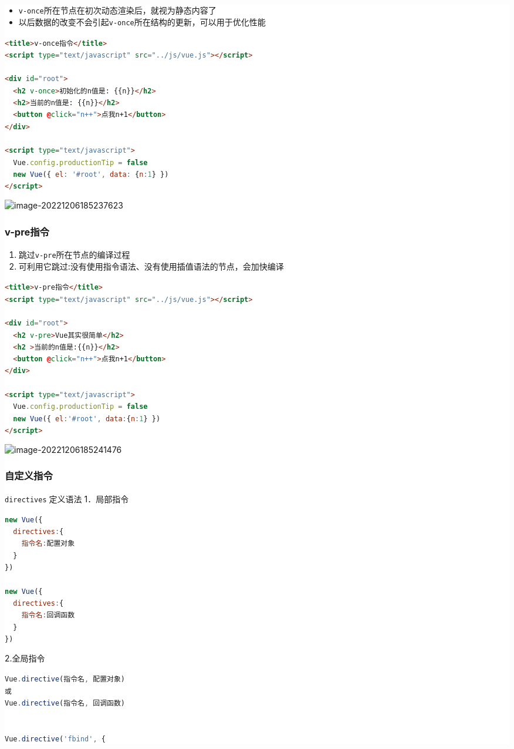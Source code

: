 - `v-once`所在节点在初次动态渲染后，就视为静态内容了
- 以后数据的改变不会引起`v-once`所在结构的更新，可以用于优化性能
```html
<title>v-once指令</title>
<script type="text/javascript" src="../js/vue.js"></script>

<div id="root">
  <h2 v-once>初始化的n值是: {{n}}</h2>
  <h2>当前的n值是: {{n}}</h2>
  <button @click="n++">点我n+1</button>
</div>

<script type="text/javascript">
  Vue.config.productionTip = false
  new Vue({ el: '#root', data: {n:1} })
</script>
```
![image-20221206185237623](https://october-x-image-host.oss-cn-hangzhou.aliyuncs.com/markdown-imgsimage-20221206185237623.png)
### v-pre指令

1. 跳过`v-pre`所在节点的编译过程
2. 可利用它跳过:没有使用指令语法、没有使用插值语法的节点，会加快编译
```html
<title>v-pre指令</title>
<script type="text/javascript" src="../js/vue.js"></script>

<div id="root">
  <h2 v-pre>Vue其实很简单</h2>
  <h2 >当前的n值是:{{n}}</h2>
  <button @click="n++">点我n+1</button>
</div>

<script type="text/javascript">
  Vue.config.productionTip = false
  new Vue({ el:'#root', data:{n:1} })
</script>
```
![image-20221206185241476](https://october-x-image-host.oss-cn-hangzhou.aliyuncs.com/markdown-imgsimage-20221206185241476.png)
### 自定义指令
`directives`
定义语法
1．局部指令
```javascript
new Vue({															
  directives:{ 
    指令名:配置对象 
  }   
})

new Vue({															
  directives:{ 
    指令名:回调函数 
  }   
})
```
2.全局指令
```javascript
Vue.directive(指令名, 配置对象)
或
Vue.directive(指令名, 回调函数)


Vue.directive('fbind', {
```